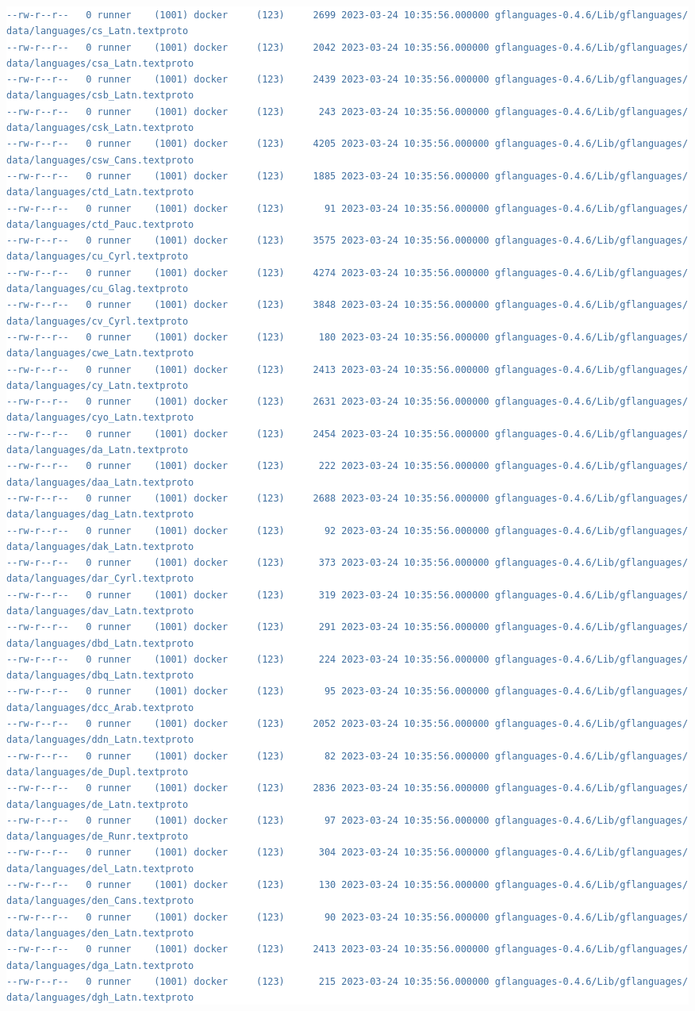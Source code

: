```diff
--rw-r--r--   0 runner    (1001) docker     (123)     2699 2023-03-24 10:35:56.000000 gflanguages-0.4.6/Lib/gflanguages/data/languages/cs_Latn.textproto
--rw-r--r--   0 runner    (1001) docker     (123)     2042 2023-03-24 10:35:56.000000 gflanguages-0.4.6/Lib/gflanguages/data/languages/csa_Latn.textproto
--rw-r--r--   0 runner    (1001) docker     (123)     2439 2023-03-24 10:35:56.000000 gflanguages-0.4.6/Lib/gflanguages/data/languages/csb_Latn.textproto
--rw-r--r--   0 runner    (1001) docker     (123)      243 2023-03-24 10:35:56.000000 gflanguages-0.4.6/Lib/gflanguages/data/languages/csk_Latn.textproto
--rw-r--r--   0 runner    (1001) docker     (123)     4205 2023-03-24 10:35:56.000000 gflanguages-0.4.6/Lib/gflanguages/data/languages/csw_Cans.textproto
--rw-r--r--   0 runner    (1001) docker     (123)     1885 2023-03-24 10:35:56.000000 gflanguages-0.4.6/Lib/gflanguages/data/languages/ctd_Latn.textproto
--rw-r--r--   0 runner    (1001) docker     (123)       91 2023-03-24 10:35:56.000000 gflanguages-0.4.6/Lib/gflanguages/data/languages/ctd_Pauc.textproto
--rw-r--r--   0 runner    (1001) docker     (123)     3575 2023-03-24 10:35:56.000000 gflanguages-0.4.6/Lib/gflanguages/data/languages/cu_Cyrl.textproto
--rw-r--r--   0 runner    (1001) docker     (123)     4274 2023-03-24 10:35:56.000000 gflanguages-0.4.6/Lib/gflanguages/data/languages/cu_Glag.textproto
--rw-r--r--   0 runner    (1001) docker     (123)     3848 2023-03-24 10:35:56.000000 gflanguages-0.4.6/Lib/gflanguages/data/languages/cv_Cyrl.textproto
--rw-r--r--   0 runner    (1001) docker     (123)      180 2023-03-24 10:35:56.000000 gflanguages-0.4.6/Lib/gflanguages/data/languages/cwe_Latn.textproto
--rw-r--r--   0 runner    (1001) docker     (123)     2413 2023-03-24 10:35:56.000000 gflanguages-0.4.6/Lib/gflanguages/data/languages/cy_Latn.textproto
--rw-r--r--   0 runner    (1001) docker     (123)     2631 2023-03-24 10:35:56.000000 gflanguages-0.4.6/Lib/gflanguages/data/languages/cyo_Latn.textproto
--rw-r--r--   0 runner    (1001) docker     (123)     2454 2023-03-24 10:35:56.000000 gflanguages-0.4.6/Lib/gflanguages/data/languages/da_Latn.textproto
--rw-r--r--   0 runner    (1001) docker     (123)      222 2023-03-24 10:35:56.000000 gflanguages-0.4.6/Lib/gflanguages/data/languages/daa_Latn.textproto
--rw-r--r--   0 runner    (1001) docker     (123)     2688 2023-03-24 10:35:56.000000 gflanguages-0.4.6/Lib/gflanguages/data/languages/dag_Latn.textproto
--rw-r--r--   0 runner    (1001) docker     (123)       92 2023-03-24 10:35:56.000000 gflanguages-0.4.6/Lib/gflanguages/data/languages/dak_Latn.textproto
--rw-r--r--   0 runner    (1001) docker     (123)      373 2023-03-24 10:35:56.000000 gflanguages-0.4.6/Lib/gflanguages/data/languages/dar_Cyrl.textproto
--rw-r--r--   0 runner    (1001) docker     (123)      319 2023-03-24 10:35:56.000000 gflanguages-0.4.6/Lib/gflanguages/data/languages/dav_Latn.textproto
--rw-r--r--   0 runner    (1001) docker     (123)      291 2023-03-24 10:35:56.000000 gflanguages-0.4.6/Lib/gflanguages/data/languages/dbd_Latn.textproto
--rw-r--r--   0 runner    (1001) docker     (123)      224 2023-03-24 10:35:56.000000 gflanguages-0.4.6/Lib/gflanguages/data/languages/dbq_Latn.textproto
--rw-r--r--   0 runner    (1001) docker     (123)       95 2023-03-24 10:35:56.000000 gflanguages-0.4.6/Lib/gflanguages/data/languages/dcc_Arab.textproto
--rw-r--r--   0 runner    (1001) docker     (123)     2052 2023-03-24 10:35:56.000000 gflanguages-0.4.6/Lib/gflanguages/data/languages/ddn_Latn.textproto
--rw-r--r--   0 runner    (1001) docker     (123)       82 2023-03-24 10:35:56.000000 gflanguages-0.4.6/Lib/gflanguages/data/languages/de_Dupl.textproto
--rw-r--r--   0 runner    (1001) docker     (123)     2836 2023-03-24 10:35:56.000000 gflanguages-0.4.6/Lib/gflanguages/data/languages/de_Latn.textproto
--rw-r--r--   0 runner    (1001) docker     (123)       97 2023-03-24 10:35:56.000000 gflanguages-0.4.6/Lib/gflanguages/data/languages/de_Runr.textproto
--rw-r--r--   0 runner    (1001) docker     (123)      304 2023-03-24 10:35:56.000000 gflanguages-0.4.6/Lib/gflanguages/data/languages/del_Latn.textproto
--rw-r--r--   0 runner    (1001) docker     (123)      130 2023-03-24 10:35:56.000000 gflanguages-0.4.6/Lib/gflanguages/data/languages/den_Cans.textproto
--rw-r--r--   0 runner    (1001) docker     (123)       90 2023-03-24 10:35:56.000000 gflanguages-0.4.6/Lib/gflanguages/data/languages/den_Latn.textproto
--rw-r--r--   0 runner    (1001) docker     (123)     2413 2023-03-24 10:35:56.000000 gflanguages-0.4.6/Lib/gflanguages/data/languages/dga_Latn.textproto
--rw-r--r--   0 runner    (1001) docker     (123)      215 2023-03-24 10:35:56.000000 gflanguages-0.4.6/Lib/gflanguages/data/languages/dgh_Latn.textproto
```